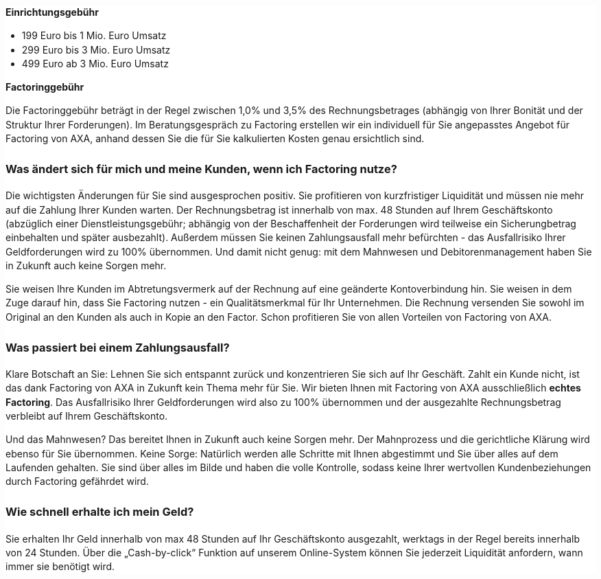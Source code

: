 **Einrichtungsgebühr**

  * 199 Euro bis 1 Mio. Euro Umsatz
  * 299 Euro bis 3 Mio. Euro Umsatz
  * 499 Euro ab 3 Mio. Euro Umsatz

**Factoringgebühr**  
  
Die Factoringgebühr beträgt in der Regel zwischen 1,0% und 3,5% des
Rechnungsbetrages (abhängig von Ihrer Bonität und der Struktur Ihrer
Forderungen). Im Beratungsgespräch zu Factoring erstellen wir ein individuell
für Sie angepasstes Angebot für Factoring von AXA, anhand dessen Sie die für
Sie kalkulierten Kosten genau ersichtlich sind.

### Was ändert sich für mich und meine Kunden, wenn ich Factoring nutze?

Die wichtigsten Änderungen für Sie sind ausgesprochen positiv. Sie profitieren
von kurzfristiger Liquidität und müssen nie mehr auf die Zahlung Ihrer Kunden
warten. Der Rechnungsbetrag ist innerhalb von max. 48 Stunden auf Ihrem
Geschäftskonto (abzüglich einer Dienstleistungsgebühr; abhängig von der
Beschaffenheit der Forderungen wird teilweise ein Sicherungbetrag einbehalten
und später ausbezahlt). Außerdem müssen Sie keinen Zahlungsausfall mehr
befürchten - das Ausfallrisiko Ihrer Geldforderungen wird zu 100% übernommen.
Und damit nicht genug: mit dem Mahnwesen und Debitorenmanagement haben Sie in
Zukunft auch keine Sorgen mehr.  
  
Sie weisen Ihre Kunden im Abtretungsvermerk auf der Rechnung auf eine
geänderte Kontoverbindung hin. Sie weisen in dem Zuge darauf hin, dass Sie
Factoring nutzen - ein Qualitätsmerkmal für Ihr Unternehmen. Die Rechnung
versenden Sie sowohl im Original an den Kunden als auch in Kopie an den
Factor. Schon profitieren Sie von allen Vorteilen von Factoring von AXA.

### Was passiert bei einem Zahlungsausfall?

Klare Botschaft an Sie: Lehnen Sie sich entspannt zurück und konzentrieren Sie
sich auf Ihr Geschäft. Zahlt ein Kunde nicht, ist das dank Factoring von AXA
in Zukunft kein Thema mehr für Sie. Wir bieten Ihnen mit Factoring von AXA
ausschließlich **echtes Factoring**. Das Ausfallrisiko Ihrer Geldforderungen
wird also zu 100% übernommen und der ausgezahlte Rechnungsbetrag verbleibt auf
Ihrem Geschäftskonto.  
  
Und das Mahnwesen? Das bereitet Ihnen in Zukunft auch keine Sorgen mehr. Der
Mahnprozess und die gerichtliche Klärung wird ebenso für Sie übernommen. Keine
Sorge: Natürlich werden alle Schritte mit Ihnen abgestimmt und Sie über alles
auf dem Laufenden gehalten. Sie sind über alles im Bilde und haben die volle
Kontrolle, sodass keine Ihrer wertvollen Kundenbeziehungen durch Factoring
gefährdet wird.

### Wie schnell erhalte ich mein Geld?

Sie erhalten Ihr Geld innerhalb von max 48 Stunden auf Ihr Geschäftskonto
ausgezahlt, werktags in der Regel bereits innerhalb von 24 Stunden. Über die
„Cash-by-click“ Funktion auf unserem Online-System können Sie jederzeit
Liquidität anfordern, wann immer sie benötigt wird.
